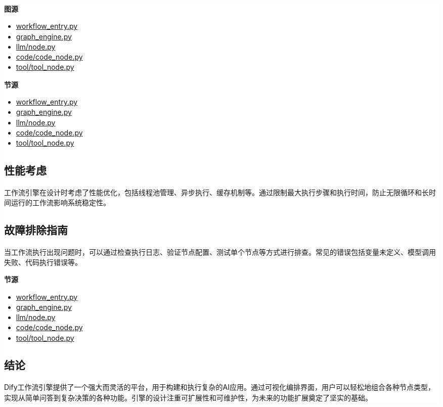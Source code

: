 **图源**
- [workflow_entry.py](file://api/core/workflow/workflow_entry.py#L1-L394)
- [graph_engine.py](file://api/core/workflow/graph_engine/graph_engine.py#L1-L799)
- [llm/node.py](file://api/core/workflow/nodes/llm/node.py#L1-L799)
- [code/code_node.py](file://api/core/workflow/nodes/code/code_node.py#L1-L433)
- [tool/tool_node.py](file://api/core/workflow/nodes/tool/tool_node.py#L1-L466)

**节源**
- [workflow_entry.py](file://api/core/workflow/workflow_entry.py#L1-L394)
- [graph_engine.py](file://api/core/workflow/graph_engine/graph_engine.py#L1-L799)
- [llm/node.py](file://api/core/workflow/nodes/llm/node.py#L1-L799)
- [code/code_node.py](file://api/core/workflow/nodes/code/code_node.py#L1-L433)
- [tool/tool_node.py](file://api/core/workflow/nodes/tool/tool_node.py#L1-L466)

## 性能考虑
工作流引擎在设计时考虑了性能优化，包括线程池管理、异步执行、缓存机制等。通过限制最大执行步骤和执行时间，防止无限循环和长时间运行的工作流影响系统稳定性。

## 故障排除指南
当工作流执行出现问题时，可以通过检查执行日志、验证节点配置、测试单个节点等方式进行排查。常见的错误包括变量未定义、模型调用失败、代码执行错误等。

**节源**
- [workflow_entry.py](file://api/core/workflow/workflow_entry.py#L1-L394)
- [graph_engine.py](file://api/core/workflow/graph_engine/graph_engine.py#L1-L799)
- [llm/node.py](file://api/core/workflow/nodes/llm/node.py#L1-L799)
- [code/code_node.py](file://api/core/workflow/nodes/code/code_node.py#L1-L433)
- [tool/tool_node.py](file://api/core/workflow/nodes/tool/tool_node.py#L1-L466)

## 结论
Dify工作流引擎提供了一个强大而灵活的平台，用于构建和执行复杂的AI应用。通过可视化编排界面，用户可以轻松地组合各种节点类型，实现从简单问答到复杂决策的各种功能。引擎的设计注重可扩展性和可维护性，为未来的功能扩展奠定了坚实的基础。